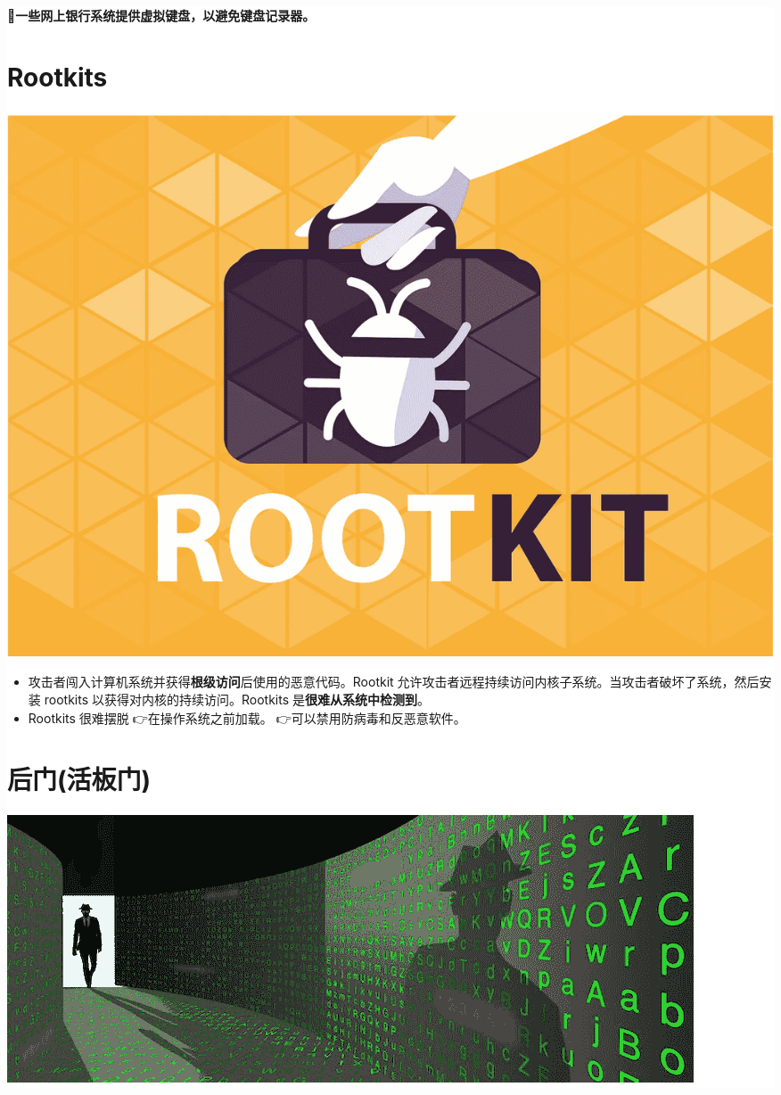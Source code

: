 **📌️一些网上银行系统提供虚拟键盘，以避免键盘记录器。**

# Rootkits

![](img/f6b605d1981336a8c2d38c182b375ed1.png)

*   攻击者闯入计算机系统并获得**根级访问**后使用的恶意代码。Rootkit 允许攻击者远程持续访问内核子系统。当攻击者破坏了系统，然后安装 rootkits 以获得对内核的持续访问。Rootkits 是**很难从系统中检测到**。
*   Rootkits 很难摆脱
    👉在操作系统之前加载。
    👉可以禁用防病毒和反恶意软件。

# 后门(活板门)

![](img/ce39c95c7def7b4160853c2bff1bd83e.png)
